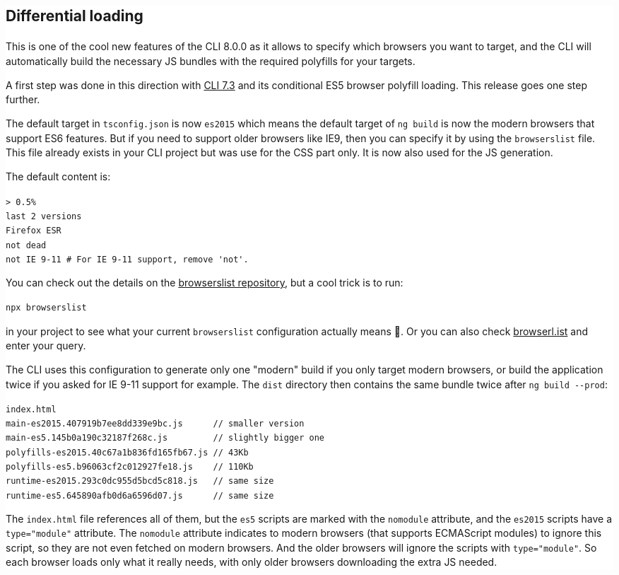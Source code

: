 ## Differential loading

This is one of the cool new features of the CLI 8.0.0
as it allows to specify which browsers you want to target,
and the CLI will automatically build the necessary JS bundles with the required polyfills for your targets.

A first step was done in this direction with
[CLI 7.3](/2019/01/31/angular-cli-7.3) and its conditional ES5 browser polyfill loading.
This release goes one step further.

The default target in `tsconfig.json` is now `es2015`
which means the default target of `ng build` is now the modern browsers that support ES6 features.
But if you need to support older browsers like IE9,
then you can specify it by using the `browserslist` file.
This file already exists in your CLI project but was use for the CSS part only.
It is now also used for the JS generation.

The default content is:

    > 0.5%
    last 2 versions
    Firefox ESR
    not dead
    not IE 9-11 # For IE 9-11 support, remove 'not'.

You can check out the details on the [browserslist repository](https://github.com/browserslist/browserslist),
but a cool trick is to run:

    npx browserslist

in your project to see what your current `browserslist` configuration actually means 🚀.
Or you can also check [browserl.ist](https://browserl.ist/) and enter your query.

The CLI uses this configuration to generate only one "modern" build if you only target modern browsers,
or build the application twice if you asked for IE 9-11 support for example.
The `dist` directory then contains the same bundle twice after `ng build --prod`:

    index.html
    main-es2015.407919b7ee8dd339e9bc.js      // smaller version
    main-es5.145b0a190c32187f268c.js         // slightly bigger one
    polyfills-es2015.40c67a1b836fd165fb67.js // 43Kb
    polyfills-es5.b96063cf2c012927fe18.js    // 110Kb
    runtime-es2015.293c0dc955d5bcd5c818.js   // same size
    runtime-es5.645890afb0d6a6596d07.js      // same size

The `index.html` file references all of them,
but the `es5` scripts are marked with the `nomodule` attribute,
and the `es2015` scripts have a `type="module"` attribute.
The `nomodule` attribute indicates to modern browsers (that supports ECMAScript modules)
to ignore this script,
so they are not even fetched on modern browsers.
And the older browsers will ignore the scripts with `type="module"`.
So each browser loads only what it really needs,
with only older browsers downloading the extra JS needed.
